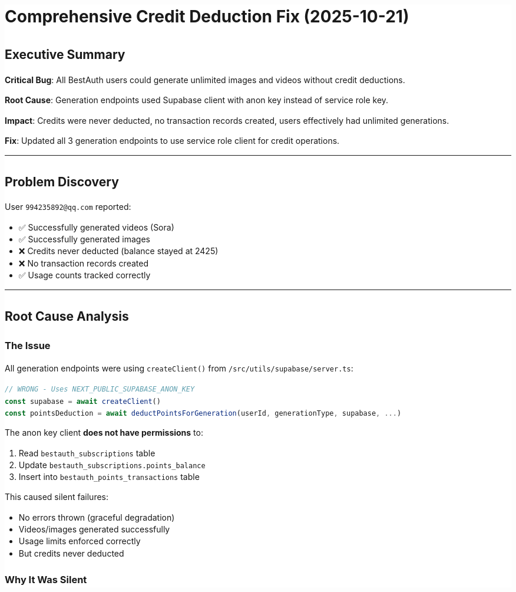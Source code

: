# Comprehensive Credit Deduction Fix (2025-10-21)

## Executive Summary

**Critical Bug**: All BestAuth users could generate unlimited images and videos without credit deductions.

**Root Cause**: Generation endpoints used Supabase client with anon key instead of service role key.

**Impact**: Credits were never deducted, no transaction records created, users effectively had unlimited generations.

**Fix**: Updated all 3 generation endpoints to use service role client for credit operations.

---

## Problem Discovery

User `994235892@qq.com` reported:
- ✅ Successfully generated videos (Sora)
- ✅ Successfully generated images
- ❌ Credits never deducted (balance stayed at 2425)
- ❌ No transaction records created
- ✅ Usage counts tracked correctly

---

## Root Cause Analysis

### The Issue

All generation endpoints were using `createClient()` from `/src/utils/supabase/server.ts`:

```typescript
// WRONG - Uses NEXT_PUBLIC_SUPABASE_ANON_KEY
const supabase = await createClient()
const pointsDeduction = await deductPointsForGeneration(userId, generationType, supabase, ...)
```

The anon key client **does not have permissions** to:
1. Read `bestauth_subscriptions` table
2. Update `bestauth_subscriptions.points_balance`
3. Insert into `bestauth_points_transactions` table

This caused silent failures:
- No errors thrown (graceful degradation)
- Videos/images generated successfully
- Usage limits enforced correctly
- But credits never deducted

### Why It Was Silent
